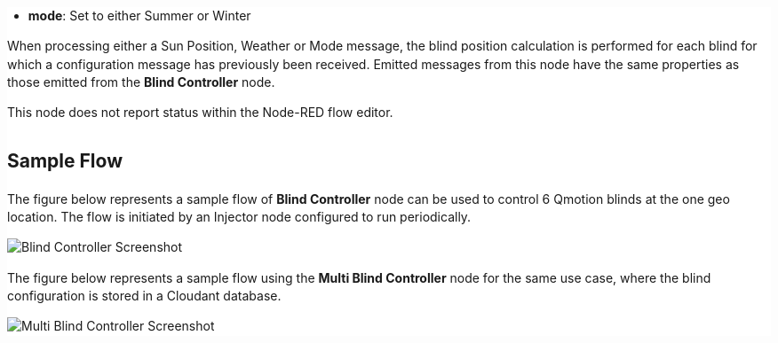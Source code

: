   * <b>mode</b>: Set to either Summer or Winter

When processing either a Sun Position, Weather or Mode message, the blind position calculation is performed for each blind for which a configuration message has previously been received. Emitted messages from this node have the same properties as those emitted from the <b>Blind Controller</b> node.

This node does not report status within the Node-RED flow editor.

## Sample Flow

The figure below represents a sample flow of <b>Blind Controller</b> node can be used to control 6 Qmotion blinds at the one geo location. The flow is initiated by an Injector node configured to run periodically.

![Blind Controller Screenshot](./docs/sample-flow.png)

The figure below represents a sample flow using the <b>Multi Blind Controller</b> node for the same use case, where the blind configuration is stored in a Cloudant database.

![Multi Blind Controller Screenshot](./docs/sample-flow2.png)
